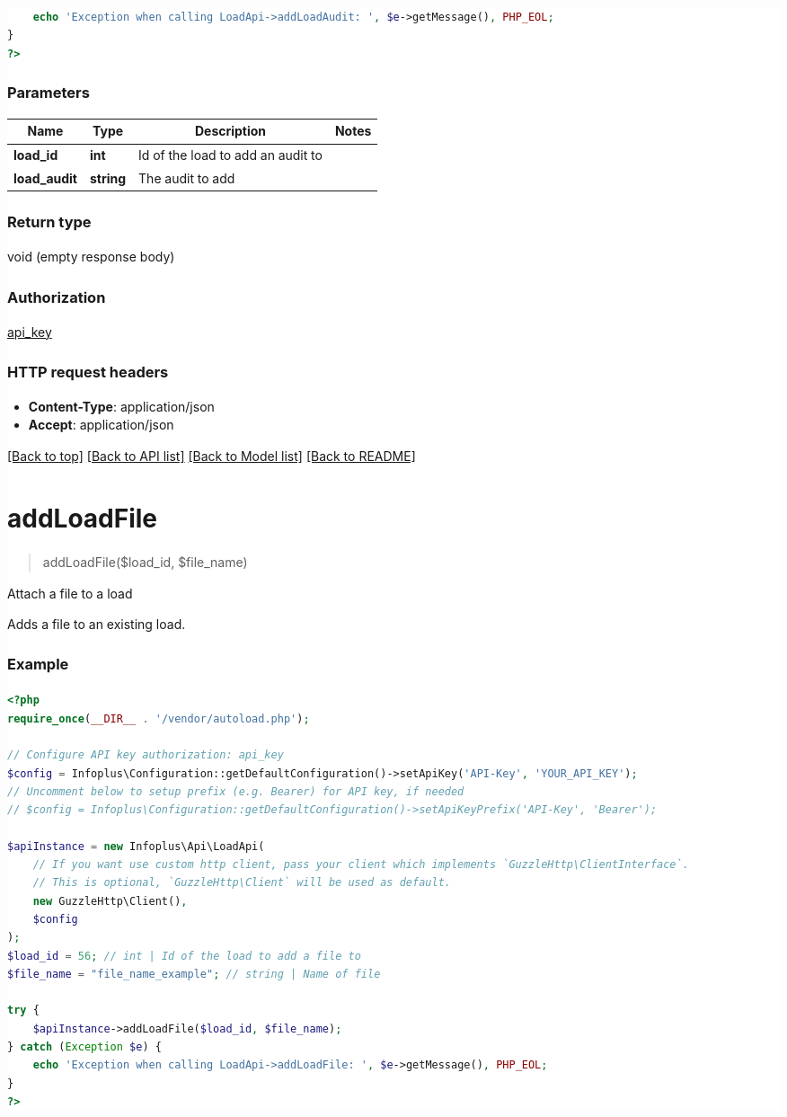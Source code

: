 ```php
    echo 'Exception when calling LoadApi->addLoadAudit: ', $e->getMessage(), PHP_EOL;
}
?>
```

### Parameters

Name | Type | Description  | Notes
------------- | ------------- | ------------- | -------------
 **load_id** | **int**| Id of the load to add an audit to |
 **load_audit** | **string**| The audit to add |

### Return type

void (empty response body)

### Authorization

[api_key](../../README.md#api_key)

### HTTP request headers

 - **Content-Type**: application/json
 - **Accept**: application/json

[[Back to top]](#) [[Back to API list]](../../README.md#documentation-for-api-endpoints) [[Back to Model list]](../../README.md#documentation-for-models) [[Back to README]](../../README.md)

# **addLoadFile**
> addLoadFile($load_id, $file_name)

Attach a file to a load

Adds a file to an existing load.

### Example
```php
<?php
require_once(__DIR__ . '/vendor/autoload.php');

// Configure API key authorization: api_key
$config = Infoplus\Configuration::getDefaultConfiguration()->setApiKey('API-Key', 'YOUR_API_KEY');
// Uncomment below to setup prefix (e.g. Bearer) for API key, if needed
// $config = Infoplus\Configuration::getDefaultConfiguration()->setApiKeyPrefix('API-Key', 'Bearer');

$apiInstance = new Infoplus\Api\LoadApi(
    // If you want use custom http client, pass your client which implements `GuzzleHttp\ClientInterface`.
    // This is optional, `GuzzleHttp\Client` will be used as default.
    new GuzzleHttp\Client(),
    $config
);
$load_id = 56; // int | Id of the load to add a file to
$file_name = "file_name_example"; // string | Name of file

try {
    $apiInstance->addLoadFile($load_id, $file_name);
} catch (Exception $e) {
    echo 'Exception when calling LoadApi->addLoadFile: ', $e->getMessage(), PHP_EOL;
}
?>
```
